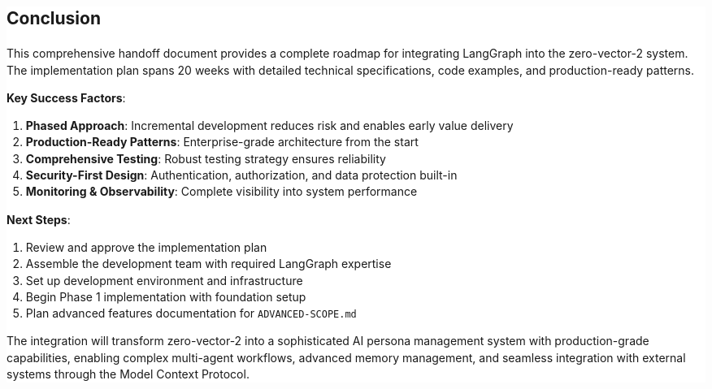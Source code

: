 
## Conclusion

This comprehensive handoff document provides a complete roadmap for integrating LangGraph into the zero-vector-2 system. The implementation plan spans 20 weeks with detailed technical specifications, code examples, and production-ready patterns.

**Key Success Factors**:
1. **Phased Approach**: Incremental development reduces risk and enables early value delivery
2. **Production-Ready Patterns**: Enterprise-grade architecture from the start
3. **Comprehensive Testing**: Robust testing strategy ensures reliability
4. **Security-First Design**: Authentication, authorization, and data protection built-in
5. **Monitoring & Observability**: Complete visibility into system performance

**Next Steps**:
1. Review and approve the implementation plan
2. Assemble the development team with required LangGraph expertise
3. Set up development environment and infrastructure
4. Begin Phase 1 implementation with foundation setup
5. Plan advanced features documentation for `ADVANCED-SCOPE.md`

The integration will transform zero-vector-2 into a sophisticated AI persona management system with production-grade capabilities, enabling complex multi-agent workflows, advanced memory management, and seamless integration with external systems through the Model Context Protocol.